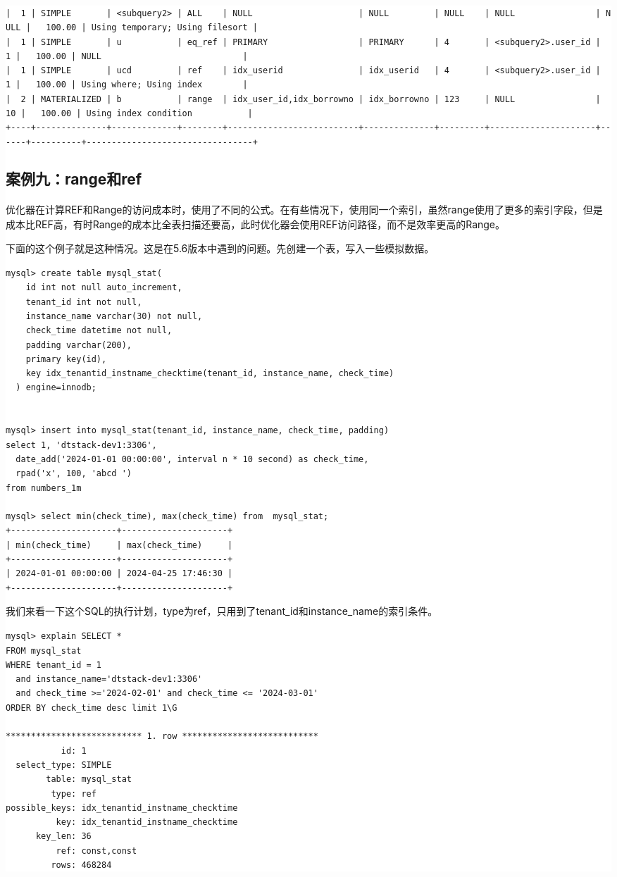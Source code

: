 ```plain
|  1 | SIMPLE       | <subquery2> | ALL    | NULL                     | NULL         | NULL    | NULL                | NULL |   100.00 | Using temporary; Using filesort |
|  1 | SIMPLE       | u           | eq_ref | PRIMARY                  | PRIMARY      | 4       | <subquery2>.user_id |    1 |   100.00 | NULL                            |
|  1 | SIMPLE       | ucd         | ref    | idx_userid               | idx_userid   | 4       | <subquery2>.user_id |    1 |   100.00 | Using where; Using index        |
|  2 | MATERIALIZED | b           | range  | idx_user_id,idx_borrowno | idx_borrowno | 123     | NULL                |   10 |   100.00 | Using index condition           |
+----+--------------+-------------+--------+--------------------------+--------------+---------+---------------------+------+----------+---------------------------------+
```

## 案例九：range和ref

优化器在计算REF和Range的访问成本时，使用了不同的公式。在有些情况下，使用同一个索引，虽然range使用了更多的索引字段，但是成本比REF高，有时Range的成本比全表扫描还要高，此时优化器会使用REF访问路径，而不是效率更高的Range。

下面的这个例子就是这种情况。这是在5.6版本中遇到的问题。先创建一个表，写入一些模拟数据。

```plain
mysql> create table mysql_stat(
    id int not null auto_increment,
    tenant_id int not null,
    instance_name varchar(30) not null,
    check_time datetime not null,
    padding varchar(200),
    primary key(id),
    key idx_tenantid_instname_checktime(tenant_id, instance_name, check_time)
  ) engine=innodb;


mysql> insert into mysql_stat(tenant_id, instance_name, check_time, padding)
select 1, 'dtstack-dev1:3306', 
  date_add('2024-01-01 00:00:00', interval n * 10 second) as check_time,
  rpad('x', 100, 'abcd ')
from numbers_1m

mysql> select min(check_time), max(check_time) from  mysql_stat;
+---------------------+---------------------+
| min(check_time)     | max(check_time)     |
+---------------------+---------------------+
| 2024-01-01 00:00:00 | 2024-04-25 17:46:30 |
+---------------------+---------------------+
```

我们来看一下这个SQL的执行计划，type为ref，只用到了tenant\_id和instance\_name的索引条件。

```plain
mysql> explain SELECT * 
FROM mysql_stat  
WHERE tenant_id = 1 
  and instance_name='dtstack-dev1:3306' 
  and check_time >='2024-02-01' and check_time <= '2024-03-01' 
ORDER BY check_time desc limit 1\G

*************************** 1. row ***************************
           id: 1
  select_type: SIMPLE
        table: mysql_stat
         type: ref
possible_keys: idx_tenantid_instname_checktime
          key: idx_tenantid_instname_checktime
      key_len: 36
          ref: const,const
         rows: 468284
```